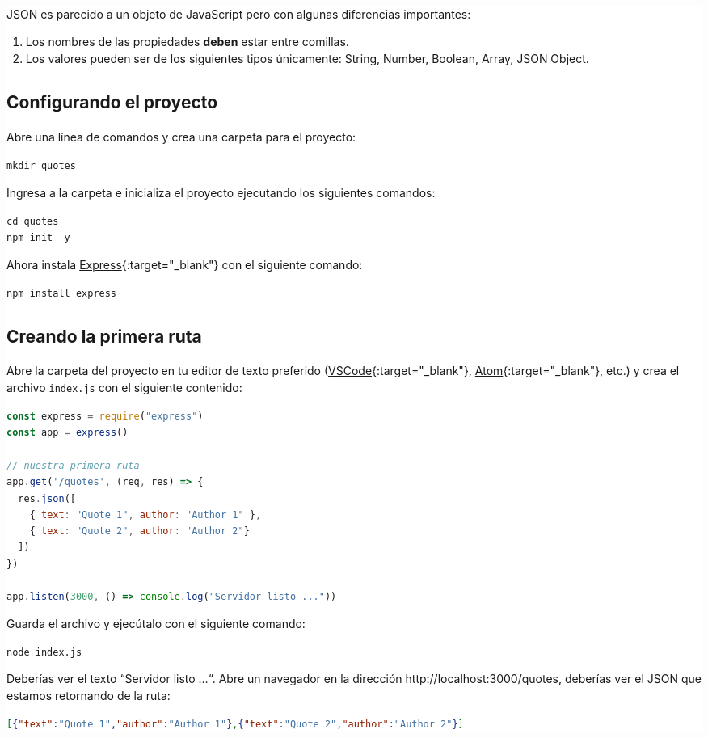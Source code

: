 JSON es parecido a un objeto de JavaScript pero con algunas diferencias importantes:

1. Los nombres de las propiedades **deben** estar entre comillas.
2. Los valores pueden ser de los siguientes tipos únicamente: String, Number, Boolean, Array, JSON Object.

## Configurando el proyecto

Abre una línea de comandos y crea una carpeta para el proyecto:

```shell
mkdir quotes
```

Ingresa a la carpeta e inicializa el proyecto ejecutando los siguientes comandos:

```shell
cd quotes
npm init -y
```

Ahora instala [Express](https://expressjs.com/){:target="\_blank"} con el siguiente comando:

```shell
npm install express
```

## Creando la primera ruta

Abre la carpeta del proyecto en tu editor de texto preferido ([VSCode](https://code.visualstudio.com/){:target="\_blank"}, [Atom](https://atom.io/){:target="\_blank"}, etc.) y crea el archivo `index.js` con el siguiente contenido:

```javascript
const express = require("express")
const app = express()

// nuestra primera ruta
app.get('/quotes', (req, res) => {
  res.json([
    { text: "Quote 1", author: "Author 1" },
    { text: "Quote 2", author: "Author 2"}
  ])
})

app.listen(3000, () => console.log("Servidor listo ..."))
```

Guarda el archivo y ejecútalo con el siguiente comando:

```shell
node index.js
```

Deberías ver el texto “Servidor listo …“. Abre un navegador en la dirección http://localhost:3000/quotes, deberías ver el JSON que estamos retornando de la ruta:

```json
[{"text":"Quote 1","author":"Author 1"},{"text":"Quote 2","author":"Author 2"}]
```
